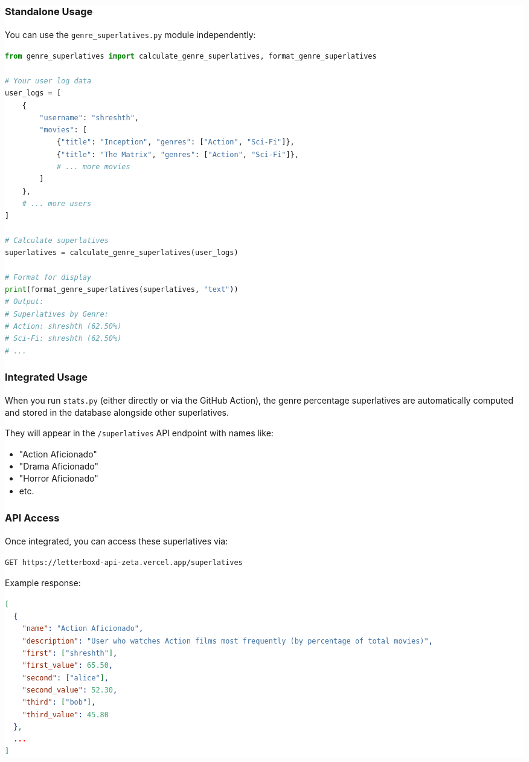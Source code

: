 ### Standalone Usage

You can use the `genre_superlatives.py` module independently:

```python
from genre_superlatives import calculate_genre_superlatives, format_genre_superlatives

# Your user log data
user_logs = [
    {
        "username": "shreshth",
        "movies": [
            {"title": "Inception", "genres": ["Action", "Sci-Fi"]},
            {"title": "The Matrix", "genres": ["Action", "Sci-Fi"]},
            # ... more movies
        ]
    },
    # ... more users
]

# Calculate superlatives
superlatives = calculate_genre_superlatives(user_logs)

# Format for display
print(format_genre_superlatives(superlatives, "text"))
# Output:
# Superlatives by Genre:
# Action: shreshth (62.50%)
# Sci-Fi: shreshth (62.50%)
# ...
```

### Integrated Usage

When you run `stats.py` (either directly or via the GitHub Action), the genre percentage superlatives are automatically computed and stored in the database alongside other superlatives.

They will appear in the `/superlatives` API endpoint with names like:
- "Action Aficionado"
- "Drama Aficionado"
- "Horror Aficionado"
- etc.

### API Access

Once integrated, you can access these superlatives via:

```bash
GET https://letterboxd-api-zeta.vercel.app/superlatives
```

Example response:
```json
[
  {
    "name": "Action Aficionado",
    "description": "User who watches Action films most frequently (by percentage of total movies)",
    "first": ["shreshth"],
    "first_value": 65.50,
    "second": ["alice"],
    "second_value": 52.30,
    "third": ["bob"],
    "third_value": 45.80
  },
  ...
]
```